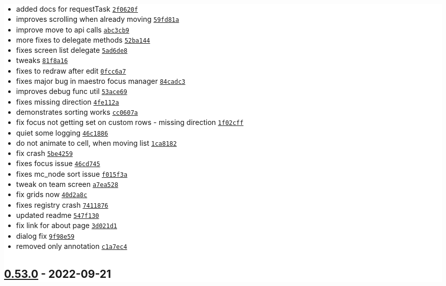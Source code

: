 - added docs for requestTask [`2f0620f`](https://github.com/georgejecook/maestro-roku/commit/2f0620f37f173f5caba7235365aa5e57cea6afa8)
- improves scrolling when already moving [`59fd81a`](https://github.com/georgejecook/maestro-roku/commit/59fd81aeecdfd2b895c447c9f9813591d2a7f20e)
- improve move to api calls [`abc3cb9`](https://github.com/georgejecook/maestro-roku/commit/abc3cb9bf62f358b5579c2e18786f7b4a9c0cf90)
- more fixes to delegate methods [`52ba144`](https://github.com/georgejecook/maestro-roku/commit/52ba144c6487b53992d1fc586b0cec604d0affcc)
- fixes screen list delegate [`5ad6de8`](https://github.com/georgejecook/maestro-roku/commit/5ad6de83d893f4e6d748688ea2ce2561f74d8de6)
- tweaks [`81f8a16`](https://github.com/georgejecook/maestro-roku/commit/81f8a1641a6b555bbf8b8e7b2c74a819240e0586)
- fixes to redraw after edit [`0fcc6a7`](https://github.com/georgejecook/maestro-roku/commit/0fcc6a780e9d53f74d2b557f2bd615d33c614449)
- fixes major bug in maestro focus manager [`84cadc3`](https://github.com/georgejecook/maestro-roku/commit/84cadc3a93d300a7d1a14f30c1bc8ba946ab7377)
- improves debug func util [`53ace69`](https://github.com/georgejecook/maestro-roku/commit/53ace69e2cea4fbe97a2b5678f76960e50fa038d)
- fixes missing direction [`4fe112a`](https://github.com/georgejecook/maestro-roku/commit/4fe112aeeec8d5ae449c44f3a778f9c784672db7)
- demonstrates sorting works [`cc0607a`](https://github.com/georgejecook/maestro-roku/commit/cc0607a9b0b8f7786a01b130676da0ab8ceca7af)
- fix focus not getting set on custom rows - missing direction [`1f02cff`](https://github.com/georgejecook/maestro-roku/commit/1f02cff18a8af70245e06d8267fc5e61149e50b9)
- quiet some logging [`46c1886`](https://github.com/georgejecook/maestro-roku/commit/46c18867bf7d9f78fa2dd706fd83d214d6716d87)
- do not animate to cell, when moving list [`1ca8182`](https://github.com/georgejecook/maestro-roku/commit/1ca81822cca6c8c62020a7989142b78591b08b07)
- fix crash [`5be4259`](https://github.com/georgejecook/maestro-roku/commit/5be42595a777cfe6e10476747f183a17c2f1859b)
- fixes focus issue [`46cd745`](https://github.com/georgejecook/maestro-roku/commit/46cd745d0ced50c9d0dc0609bef469c40a2e3174)
- fixes mc_node sort issue [`f015f3a`](https://github.com/georgejecook/maestro-roku/commit/f015f3a4361d3ccb52df811dc9a5fdf18bfb2331)
- tweak on team screen [`a7ea528`](https://github.com/georgejecook/maestro-roku/commit/a7ea528915d7507e1e8ffc40a13a99253e601109)
- fix grids now [`40d2a8c`](https://github.com/georgejecook/maestro-roku/commit/40d2a8c8009e58f036e2b4020a29a21ee58b6442)
- fixes registry crash [`7411876`](https://github.com/georgejecook/maestro-roku/commit/74118768e421ee00085188be3a4497972a0d76e9)
- updated readme [`547f130`](https://github.com/georgejecook/maestro-roku/commit/547f13000258d21ed5d53ceaa59e5ddd18b9d990)
- fix link for about page [`3d021d1`](https://github.com/georgejecook/maestro-roku/commit/3d021d19f1ffca320637fd794862aa2caad388ed)
- dialog fix [`9f98e59`](https://github.com/georgejecook/maestro-roku/commit/9f98e59138ab11161ab90dbdf34a68d1cf4fd1ad)
- removed only annotation [`c1a7ec4`](https://github.com/georgejecook/maestro-roku/commit/c1a7ec4122a6c54051634aede0ded2e828de965e)

## [0.53.0](https://github.com/georgejecook/maestro-roku/compare/0.52.4...0.53.0) - 2022-09-21
